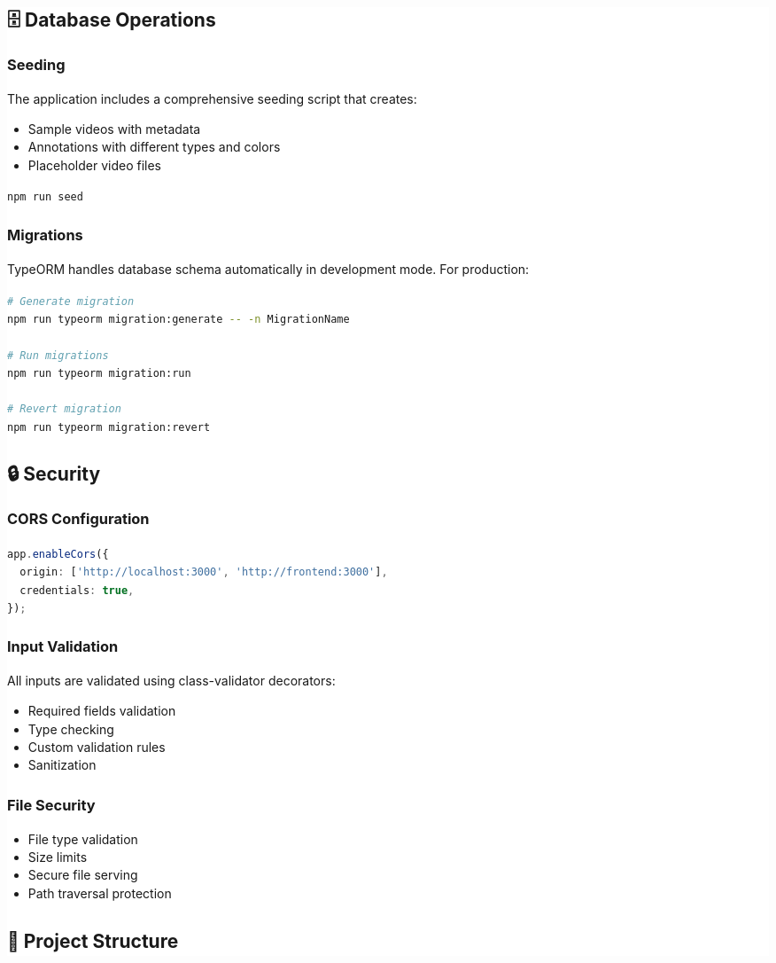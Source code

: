 ## 🗄️ Database Operations

### Seeding
The application includes a comprehensive seeding script that creates:
- Sample videos with metadata
- Annotations with different types and colors
- Placeholder video files

```bash
npm run seed
```

### Migrations
TypeORM handles database schema automatically in development mode. For production:

```bash
# Generate migration
npm run typeorm migration:generate -- -n MigrationName

# Run migrations
npm run typeorm migration:run

# Revert migration
npm run typeorm migration:revert
```

## 🔒 Security

### CORS Configuration
```typescript
app.enableCors({
  origin: ['http://localhost:3000', 'http://frontend:3000'],
  credentials: true,
});
```

### Input Validation
All inputs are validated using class-validator decorators:
- Required fields validation
- Type checking
- Custom validation rules
- Sanitization

### File Security
- File type validation
- Size limits
- Secure file serving
- Path traversal protection

## 📁 Project Structure

